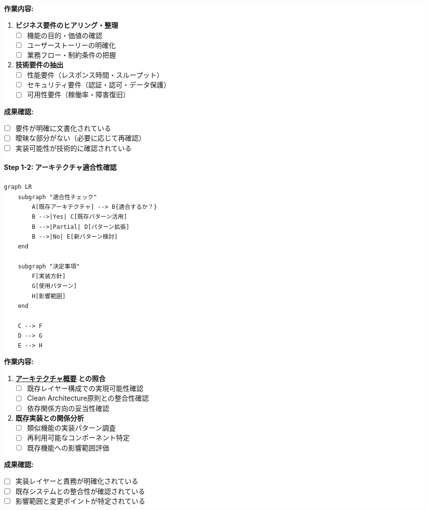 **作業内容:**

1. **ビジネス要件のヒアリング・整理**
   - [ ] 機能の目的・価値の確認
   - [ ] ユーザーストーリーの明確化
   - [ ] 業務フロー・制約条件の把握

2. **技術要件の抽出**
   - [ ] 性能要件（レスポンス時間・スループット）
   - [ ] セキュリティ要件（認証・認可・データ保護）
   - [ ] 可用性要件（稼働率・障害復旧）

**成果確認:**

- [ ] 要件が明確に文書化されている
- [ ] 曖昧な部分がない（必要に応じて再確認）
- [ ] 実装可能性が技術的に確認されている

#### Step 1-2: アーキテクチャ適合性確認

```mermaid
graph LR
    subgraph "適合性チェック"
        A[既存アーキテクチャ] --> B{適合するか？}
        B -->|Yes| C[既存パターン活用]
        B -->|Partial| D[パターン拡張]
        B -->|No| E[新パターン検討]
    end
    
    subgraph "決定事項"
        F[実装方針]
        G[使用パターン]
        H[影響範囲]
    end
    
    C --> F
    D --> G
    E --> H
```

**作業内容:**

1. **[アーキテクチャ概要](../../architecture/overview.md) との照合**
   - [ ] 既存レイヤー構成での実現可能性確認
   - [ ] Clean Architecture原則との整合性確認
   - [ ] 依存関係方向の妥当性確認

2. **既存実装との関係分析**
   - [ ] 類似機能の実装パターン調査
   - [ ] 再利用可能なコンポーネント特定
   - [ ] 既存機能への影響範囲評価

**成果確認:**

- [ ] 実装レイヤーと責務が明確化されている
- [ ] 既存システムとの整合性が確認されている
- [ ] 影響範囲と変更ポイントが特定されている
